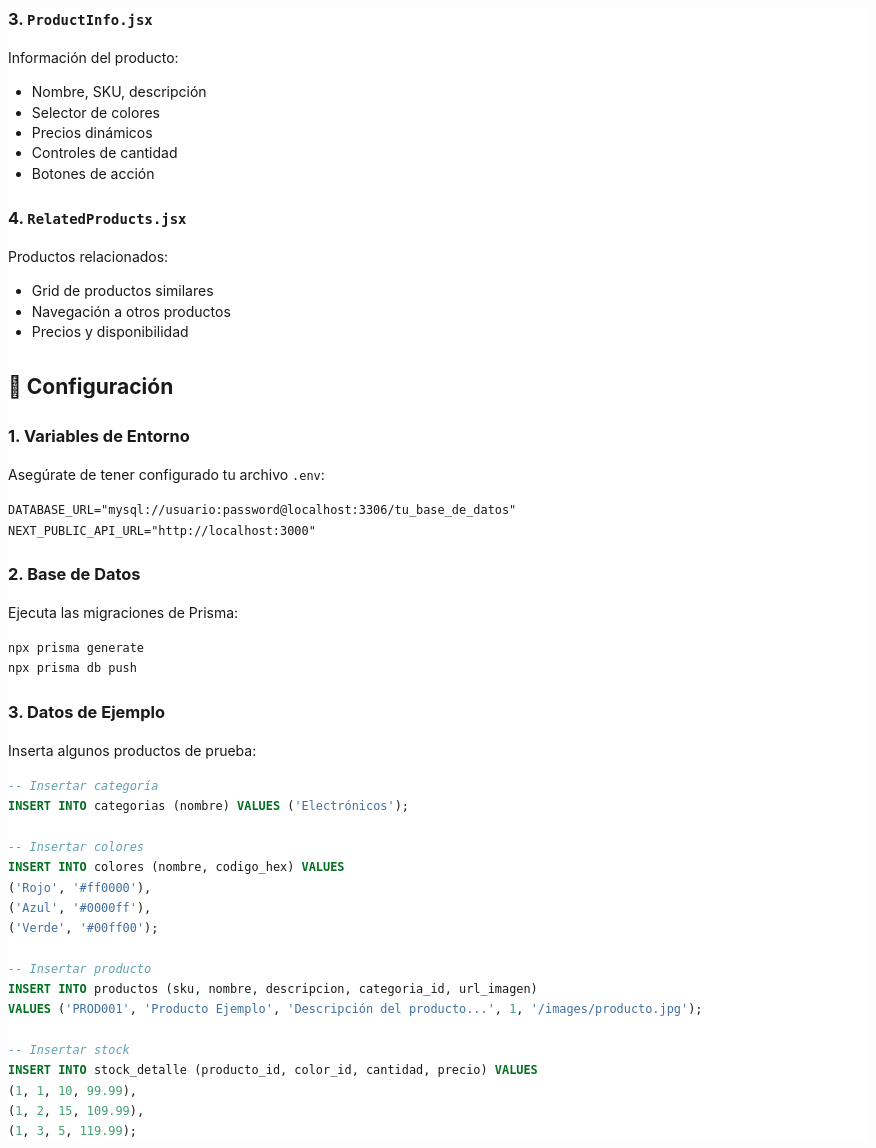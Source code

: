 ### 3. `ProductInfo.jsx`
Información del producto:
- Nombre, SKU, descripción
- Selector de colores
- Precios dinámicos
- Controles de cantidad
- Botones de acción

### 4. `RelatedProducts.jsx`
Productos relacionados:
- Grid de productos similares
- Navegación a otros productos
- Precios y disponibilidad

## 🔧 Configuración

### 1. Variables de Entorno
Asegúrate de tener configurado tu archivo `.env`:

```env
DATABASE_URL="mysql://usuario:password@localhost:3306/tu_base_de_datos"
NEXT_PUBLIC_API_URL="http://localhost:3000"
```

### 2. Base de Datos
Ejecuta las migraciones de Prisma:

```bash
npx prisma generate
npx prisma db push
```

### 3. Datos de Ejemplo
Inserta algunos productos de prueba:

```sql
-- Insertar categoría
INSERT INTO categorias (nombre) VALUES ('Electrónicos');

-- Insertar colores
INSERT INTO colores (nombre, codigo_hex) VALUES 
('Rojo', '#ff0000'),
('Azul', '#0000ff'),
('Verde', '#00ff00');

-- Insertar producto
INSERT INTO productos (sku, nombre, descripcion, categoria_id, url_imagen) 
VALUES ('PROD001', 'Producto Ejemplo', 'Descripción del producto...', 1, '/images/producto.jpg');

-- Insertar stock
INSERT INTO stock_detalle (producto_id, color_id, cantidad, precio) VALUES 
(1, 1, 10, 99.99),
(1, 2, 15, 109.99),
(1, 3, 5, 119.99);
```
